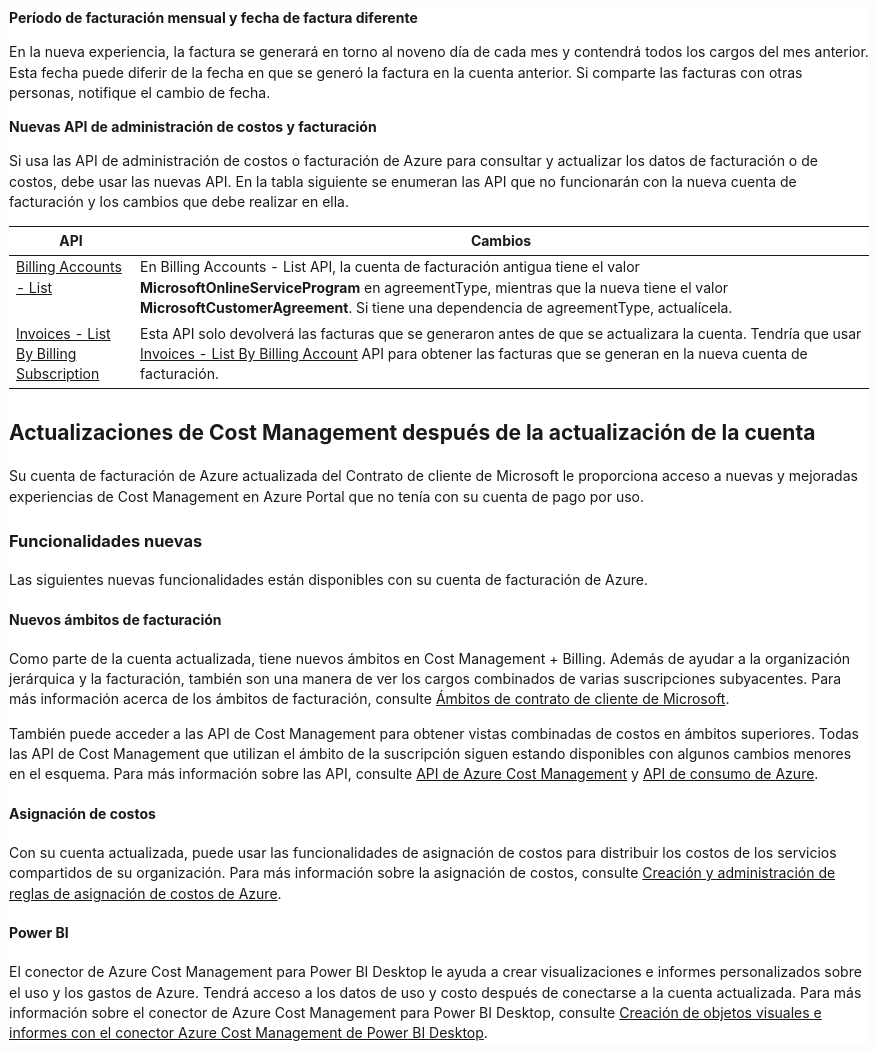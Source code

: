 **Período de facturación mensual y fecha de factura diferente**

En la nueva experiencia, la factura se generará en torno al noveno día de cada mes y contendrá todos los cargos del mes anterior. Esta fecha puede diferir de la fecha en que se generó la factura en la cuenta anterior. Si comparte las facturas con otras personas, notifique el cambio de fecha.

**Nuevas API de administración de costos y facturación**

Si usa las API de administración de costos o facturación de Azure para consultar y actualizar los datos de facturación o de costos, debe usar las nuevas API. En la tabla siguiente se enumeran las API que no funcionarán con la nueva cuenta de facturación y los cambios que debe realizar en ella.

|API | Cambios  |
|---------|---------|
|[Billing Accounts - List](/rest/api/billing/2019-10-01-preview/billingaccounts/list) | En Billing Accounts - List API, la cuenta de facturación antigua tiene el valor **MicrosoftOnlineServiceProgram** en agreementType, mientras que la nueva tiene el valor **MicrosoftCustomerAgreement**. Si tiene una dependencia de agreementType, actualícela. |
|[Invoices - List By Billing Subscription](/rest/api/billing/2019-10-01-preview/invoices/listbybillingsubscription)     | Esta API solo devolverá las facturas que se generaron antes de que se actualizara la cuenta. Tendría que usar [Invoices - List By Billing Account](/rest/api/billing/2019-10-01-preview/invoices/listbybillingaccount) API para obtener las facturas que se generan en la nueva cuenta de facturación. |

## <a name="cost-management-updates-after-account-update"></a>Actualizaciones de Cost Management después de la actualización de la cuenta

Su cuenta de facturación de Azure actualizada del Contrato de cliente de Microsoft le proporciona acceso a nuevas y mejoradas experiencias de Cost Management en Azure Portal que no tenía con su cuenta de pago por uso.

### <a name="new-capabilities"></a>Funcionalidades nuevas

Las siguientes nuevas funcionalidades están disponibles con su cuenta de facturación de Azure.

#### <a name="new-billing-scopes"></a>Nuevos ámbitos de facturación

Como parte de la cuenta actualizada, tiene nuevos ámbitos en Cost Management + Billing. Además de ayudar a la organización jerárquica y la facturación, también son una manera de ver los cargos combinados de varias suscripciones subyacentes. Para más información acerca de los ámbitos de facturación, consulte [Ámbitos de contrato de cliente de Microsoft](../costs/understand-work-scopes.md#microsoft-customer-agreement-scopes).

También puede acceder a las API de Cost Management para obtener vistas combinadas de costos en ámbitos superiores. Todas las API de Cost Management que utilizan el ámbito de la suscripción siguen estando disponibles con algunos cambios menores en el esquema. Para más información sobre las API, consulte [API de Azure Cost Management](/rest/api/cost-management/) y [API de consumo de Azure](/rest/api/consumption/).

#### <a name="cost-allocation"></a>Asignación de costos

Con su cuenta actualizada, puede usar las funcionalidades de asignación de costos para distribuir los costos de los servicios compartidos de su organización. Para más información sobre la asignación de costos, consulte [Creación y administración de reglas de asignación de costos de Azure](../costs/allocate-costs.md).

#### <a name="power-bi"></a>Power BI

El conector de Azure Cost Management para Power BI Desktop le ayuda a crear visualizaciones e informes personalizados sobre el uso y los gastos de Azure. Tendrá acceso a los datos de uso y costo después de conectarse a la cuenta actualizada. Para más información sobre el conector de Azure Cost Management para Power BI Desktop, consulte [Creación de objetos visuales e informes con el conector Azure Cost Management de Power BI Desktop](/power-bi/connect-data/desktop-connect-azure-cost-management).
